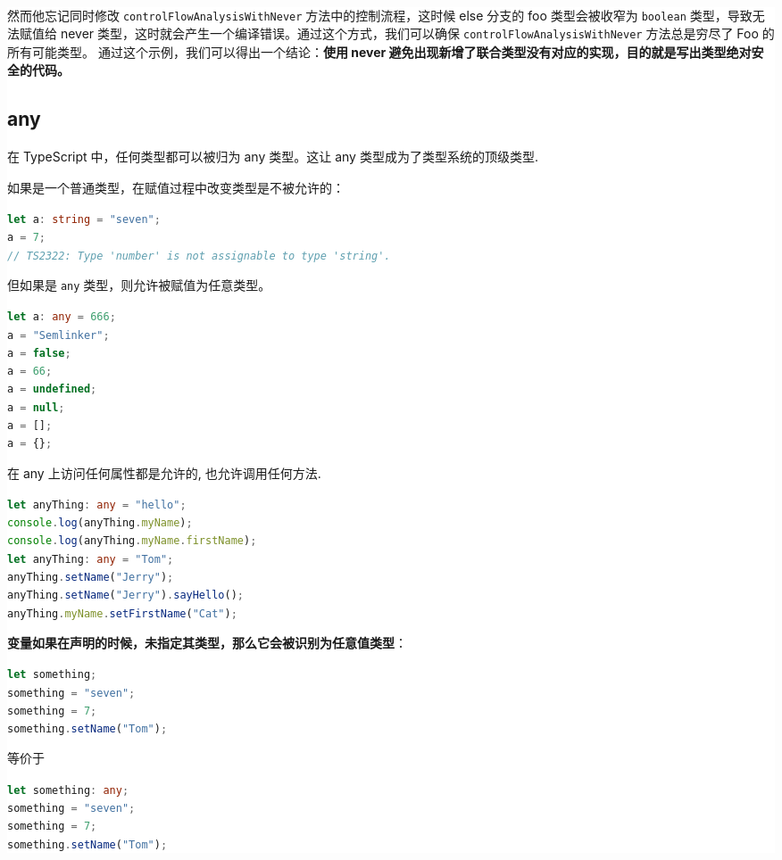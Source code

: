 然而他忘记同时修改 `controlFlowAnalysisWithNever` 方法中的控制流程，这时候 else 分支的 foo 类型会被收窄为 `boolean` 类型，导致无法赋值给 never 类型，这时就会产生一个编译错误。通过这个方式，我们可以确保 `controlFlowAnalysisWithNever` 方法总是穷尽了 Foo 的所有可能类型。 通过这个示例，我们可以得出一个结论：**使用 never 避免出现新增了联合类型没有对应的实现，目的就是写出类型绝对安全的代码。**

## any

在 TypeScript 中，任何类型都可以被归为 any 类型。这让 any 类型成为了类型系统的顶级类型.

如果是一个普通类型，在赋值过程中改变类型是不被允许的：

```typescript
let a: string = "seven";
a = 7;
// TS2322: Type 'number' is not assignable to type 'string'.
```

但如果是 `any` 类型，则允许被赋值为任意类型。

```typescript
let a: any = 666;
a = "Semlinker";
a = false;
a = 66;
a = undefined;
a = null;
a = [];
a = {};
```

在 any 上访问任何属性都是允许的, 也允许调用任何方法.

```typescript
let anyThing: any = "hello";
console.log(anyThing.myName);
console.log(anyThing.myName.firstName);
let anyThing: any = "Tom";
anyThing.setName("Jerry");
anyThing.setName("Jerry").sayHello();
anyThing.myName.setFirstName("Cat");
```

**变量如果在声明的时候，未指定其类型，那么它会被识别为任意值类型**：

```typescript
let something;
something = "seven";
something = 7;
something.setName("Tom");
```

等价于

```typescript
let something: any;
something = "seven";
something = 7;
something.setName("Tom");
```
